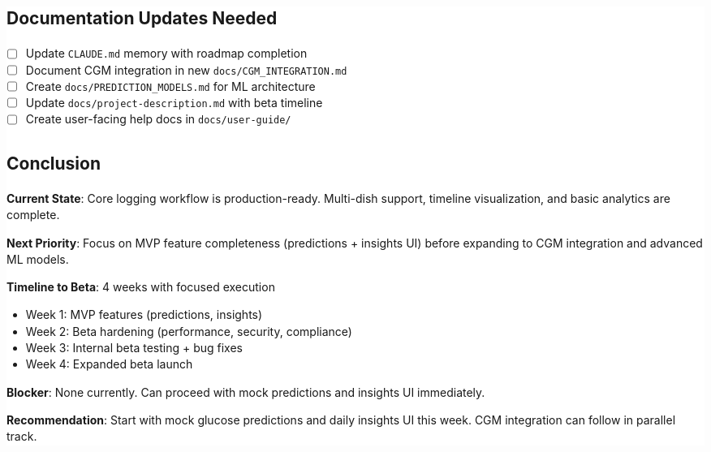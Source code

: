 ## Documentation Updates Needed

- [ ] Update `CLAUDE.md` memory with roadmap completion
- [ ] Document CGM integration in new `docs/CGM_INTEGRATION.md`
- [ ] Create `docs/PREDICTION_MODELS.md` for ML architecture
- [ ] Update `docs/project-description.md` with beta timeline
- [ ] Create user-facing help docs in `docs/user-guide/`

## Conclusion

**Current State**: Core logging workflow is production-ready. Multi-dish support, timeline visualization, and basic analytics are complete.

**Next Priority**: Focus on MVP feature completeness (predictions + insights UI) before expanding to CGM integration and advanced ML models.

**Timeline to Beta**: 4 weeks with focused execution
- Week 1: MVP features (predictions, insights)
- Week 2: Beta hardening (performance, security, compliance)
- Week 3: Internal beta testing + bug fixes
- Week 4: Expanded beta launch

**Blocker**: None currently. Can proceed with mock predictions and insights UI immediately.

**Recommendation**: Start with mock glucose predictions and daily insights UI this week. CGM integration can follow in parallel track.
